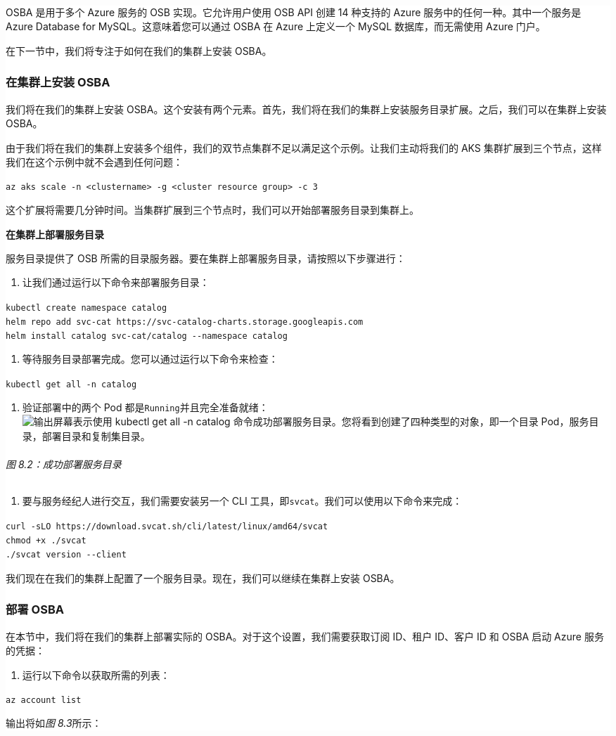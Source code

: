 OSBA 是用于多个 Azure 服务的 OSB 实现。它允许用户使用 OSB API 创建 14 种支持的 Azure 服务中的任何一种。其中一个服务是 Azure Database for MySQL。这意味着您可以通过 OSBA 在 Azure 上定义一个 MySQL 数据库，而无需使用 Azure 门户。

在下一节中，我们将专注于如何在我们的集群上安装 OSBA。

### 在集群上安装 OSBA

我们将在我们的集群上安装 OSBA。这个安装有两个元素。首先，我们将在我们的集群上安装服务目录扩展。之后，我们可以在集群上安装 OSBA。

由于我们将在我们的集群上安装多个组件，我们的双节点集群不足以满足这个示例。让我们主动将我们的 AKS 集群扩展到三个节点，这样我们在这个示例中就不会遇到任何问题：

```
az aks scale -n <clustername> -g <cluster resource group> -c 3
```

这个扩展将需要几分钟时间。当集群扩展到三个节点时，我们可以开始部署服务目录到集群上。

**在集群上部署服务目录**

服务目录提供了 OSB 所需的目录服务器。要在集群上部署服务目录，请按照以下步骤进行：

1.  让我们通过运行以下命令来部署服务目录：

```
kubectl create namespace catalog
helm repo add svc-cat https://svc-catalog-charts.storage.googleapis.com
helm install catalog svc-cat/catalog --namespace catalog
```

1.  等待服务目录部署完成。您可以通过运行以下命令来检查：

```
kubectl get all -n catalog
```

1.  验证部署中的两个 Pod 都是`Running`并且完全准备就绪：![输出屏幕表示使用 kubectl get all -n catalog 命令成功部署服务目录。您将看到创建了四种类型的对象，即一个目录 Pod，服务目录，部署目录和复制集目录。](img/Figure_8.2.jpg)

###### 图 8.2：成功部署服务目录

1.  要与服务经纪人进行交互，我们需要安装另一个 CLI 工具，即`svcat`。我们可以使用以下命令来完成：

```
curl -sLO https://download.svcat.sh/cli/latest/linux/amd64/svcat
chmod +x ./svcat
./svcat version --client
```

我们现在在我们的集群上配置了一个服务目录。现在，我们可以继续在集群上安装 OSBA。

### 部署 OSBA

在本节中，我们将在我们的集群上部署实际的 OSBA。对于这个设置，我们需要获取订阅 ID、租户 ID、客户 ID 和 OSBA 启动 Azure 服务的凭据：

1.  运行以下命令以获取所需的列表：

```
az account list
```

输出将如*图 8.3*所示：
